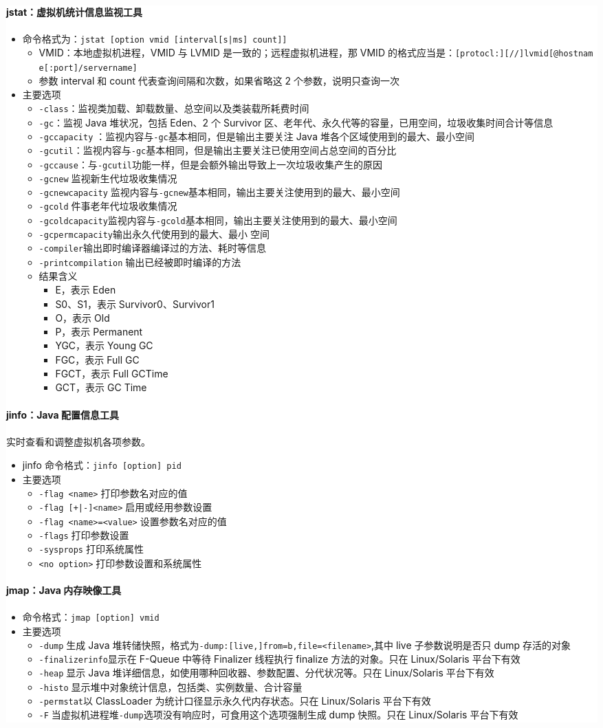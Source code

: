 #### jstat：虚拟机统计信息监视工具

- 命令格式为：`jstat [option vmid [interval[s|ms] count]]`
  - VMID：本地虚拟机进程，VMID 与 LVMID 是一致的；远程虚拟机进程，那 VMID 的格式应当是：`[protocl:][//]lvmid[@hostname[:port]/servername]`
  - 参数 interval 和 count 代表查询间隔和次数，如果省略这 2 个参数，说明只查询一次
- 主要选项
  - `-class`：监视类加载、卸载数量、总空间以及类装载所耗费时间
  - `-gc`：监视 Java 堆状况，包括 Eden、2 个 Survivor 区、老年代、永久代等的容量，已用空间，垃圾收集时间合计等信息
  - `-gccapacity` ：监视内容与`-gc`基本相同，但是输出主要关注 Java 堆各个区域使用到的最大、最小空间
  - `-gcutil`：监视内容与`-gc`基本相同，但是输出主要关注已使用空间占总空间的百分比
  - `-gccause`：与`-gcutil`功能一样，但是会额外输出导致上一次垃圾收集产生的原因
  - `-gcnew` 监视新生代垃圾收集情况
  - `-gcnewcapacity` 监视内容与`-gcnew`基本相同，输出主要关注使用到的最大、最小空间
  - `-gcold` 件事老年代垃圾收集情况
  - `-gcoldcapacity`监视内容与`-gcold`基本相同，输出主要关注使用到的最大、最小空间
  - `-gcpermcapacity`输出永久代使用到的最大、最小 空间
  - `-compiler`输出即时编译器编译过的方法、耗时等信息
  - `-printcompilation` 输出已经被即时编译的方法
  - 结果含义
    - E，表示 Eden
    - S0、S1，表示 Survivor0、Survivor1
    - O，表示 Old
    - P，表示 Permanent
    - YGC，表示 Young GC
    - FGC，表示 Full GC
    - FGCT，表示 Full GCTime
    - GCT，表示 GC Time

#### jinfo：Java 配置信息工具

实时查看和调整虚拟机各项参数。

- jinfo 命令格式：`jinfo [option] pid`
- 主要选项
  - `-flag <name>` 打印参数名对应的值
  - `-flag [+|-]<name>` 启用或经用参数设置
  - `-flag <name>=<value>` 设置参数名对应的值
  - `-flags` 打印参数设置
  - `-sysprops` 打印系统属性
  - `<no option>` 打印参数设置和系统属性

#### jmap：Java 内存映像工具

- 命令格式：`jmap [option] vmid`
- 主要选项
  - `-dump` 生成 Java 堆转储快照，格式为`-dump:[live,]from=b,file=<filename>`,其中 live 子参数说明是否只 dump 存活的对象
  - `-finalizerinfo`显示在 F-Queue 中等待 Finalizer 线程执行 finalize 方法的对象。只在 Linux/Solaris 平台下有效
  - `-heap` 显示 Java 堆详细信息，如使用哪种回收器、参数配置、分代状况等。只在 Linux/Solaris 平台下有效
  - `-histo` 显示堆中对象统计信息，包括类、实例数量、合计容量
  - `-permstat`以 ClassLoader 为统计口径显示永久代内存状态。只在 Linux/Solaris 平台下有效
  - `-F` 当虚拟机进程堆`-dump`选项没有响应时，可食用这个选项强制生成 dump 快照。只在 Linux/Solaris 平台下有效
